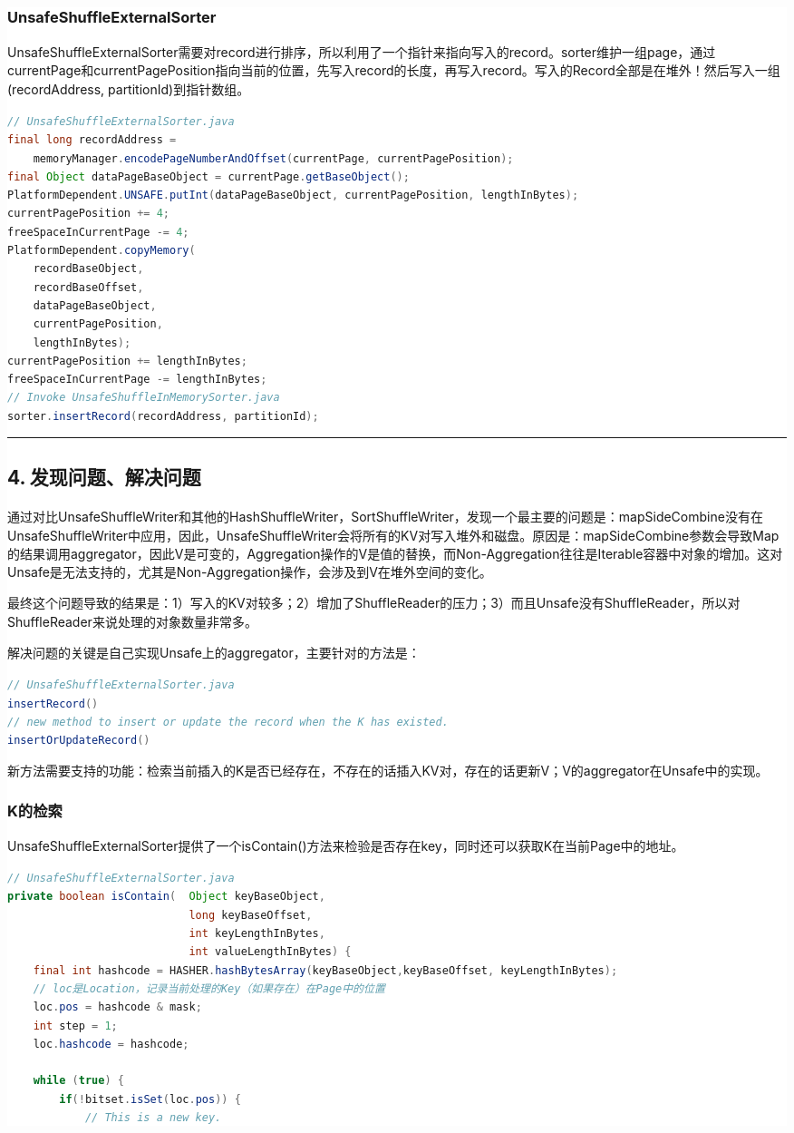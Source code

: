 ### UnsafeShuffleExternalSorter

UnsafeShuffleExternalSorter需要对record进行排序，所以利用了一个指针来指向写入的record。sorter维护一组page，通过currentPage和currentPagePosition指向当前的位置，先写入record的长度，再写入record。写入的Record全部是在堆外！然后写入一组(recordAddress, partitionId)到指针数组。

```java
// UnsafeShuffleExternalSorter.java
final long recordAddress = 
    memoryManager.encodePageNumberAndOffset(currentPage, currentPagePosition);
final Object dataPageBaseObject = currentPage.getBaseObject();
PlatformDependent.UNSAFE.putInt(dataPageBaseObject, currentPagePosition, lengthInBytes);
currentPagePosition += 4;
freeSpaceInCurrentPage -= 4;
PlatformDependent.copyMemory(
    recordBaseObject,
    recordBaseOffset,
    dataPageBaseObject,
    currentPagePosition,
    lengthInBytes);
currentPagePosition += lengthInBytes;
freeSpaceInCurrentPage -= lengthInBytes;
// Invoke UnsafeShuffleInMemorySorter.java
sorter.insertRecord(recordAddress, partitionId);
```

---

## 4. 发现问题、解决问题

通过对比UnsafeShuffleWriter和其他的HashShuffleWriter，SortShuffleWriter，发现一个最主要的问题是：mapSideCombine没有在UnsafeShuffleWriter中应用，因此，UnsafeShuffleWriter会将所有的KV对写入堆外和磁盘。原因是：mapSideCombine参数会导致Map的结果调用aggregator，因此V是可变的，Aggregation操作的V是值的替换，而Non-Aggregation往往是Iterable容器中对象的增加。这对Unsafe是无法支持的，尤其是Non-Aggregation操作，会涉及到V在堆外空间的变化。

最终这个问题导致的结果是：1）写入的KV对较多；2）增加了ShuffleReader的压力；3）而且Unsafe没有ShuffleReader，所以对ShuffleReader来说处理的对象数量非常多。

解决问题的关键是自己实现Unsafe上的aggregator，主要针对的方法是：

```java
// UnsafeShuffleExternalSorter.java
insertRecord()
// new method to insert or update the record when the K has existed.
insertOrUpdateRecord()
```

新方法需要支持的功能：检索当前插入的K是否已经存在，不存在的话插入KV对，存在的话更新V；V的aggregator在Unsafe中的实现。

### K的检索

UnsafeShuffleExternalSorter提供了一个isContain()方法来检验是否存在key，同时还可以获取K在当前Page中的地址。

```java
// UnsafeShuffleExternalSorter.java
private boolean isContain(  Object keyBaseObject,
                            long keyBaseOffset,
                            int keyLengthInBytes,
                            int valueLengthInBytes) {
    final int hashcode = HASHER.hashBytesArray(keyBaseObject,keyBaseOffset, keyLengthInBytes);
    // loc是Location，记录当前处理的Key（如果存在）在Page中的位置
    loc.pos = hashcode & mask;
    int step = 1;
    loc.hashcode = hashcode;

    while (true) {
        if(!bitset.isSet(loc.pos)) {
            // This is a new key.
```